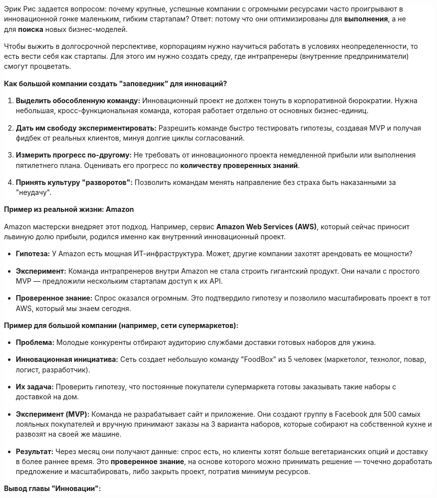 
Эрик Рис задается вопросом: почему крупные, успешные компании с огромными ресурсами часто проигрывают в инновационной гонке маленьким, гибким стартапам? Ответ: потому что они оптимизированы для **выполнения**, а не для **поиска** новых бизнес-моделей.

Чтобы выжить в долгосрочной перспективе, корпорациям нужно научиться работать в условиях неопределенности, то есть вести себя как стартапы. Для этого им нужно создать среду, где интрапренеры (внутренние предприниматели) смогут процветать.

**Как большой компании создать "заповедник" для инноваций?**

1. **Выделить обособленную команду:** Инновационный проект не должен тонуть в корпоративной бюрократии. Нужна небольшая, кросс-функциональная команда, которая работает отдельно от основных бизнес-единиц.
    
2. **Дать им свободу экспериментировать:** Разрешить команде быстро тестировать гипотезы, создавая MVP и получая фидбек от реальных клиентов, минуя долгие циклы согласований.
    
3. **Измерить прогресс по-другому:** Не требовать от инновационного проекта немедленной прибыли или выполнения пятилетнего плана. Оценивать его прогресс по **количеству проверенных знаний**.
    
4. **Принять культуру "разворотов":** Позволить командам менять направление без страха быть наказанными за "неудачу".
    

**Пример из реальной жизни: Amazon**

Amazon мастерски внедряет этот подход. Например, сервис **Amazon Web Services (AWS)**, который сейчас приносит львиную долю прибыли, родился именно как внутренний инновационный проект.

- **Гипотеза:** У Amazon есть мощная ИТ-инфраструктура. Может, другие компании захотят арендовать ее мощности?
    
- **Эксперимент:** Команда интрапренеров внутри Amazon не стала строить гигантский продукт. Они начали с простого MVP — предложили нескольким стартапам доступ к их API.
    
- **Проверенное знание:** Спрос оказался огромным. Это подтвердило гипотезу и позволило масштабировать проект в тот AWS, который мы знаем сегодня.
    

**Пример для большой компании (например, сети супермаркетов):**

- **Проблема:** Молодые конкуренты отбирают аудиторию службами доставки готовых наборов для ужина.
    
- **Инновационная инициатива:** Сеть создает небольшую команду "FoodBox" из 5 человек (маркетолог, технолог, повар, логист, разработчик).
    
- **Их задача:** Проверить гипотезу, что постоянные покупатели супермаркета готовы заказывать такие наборы с доставкой на дом.
    
- **Эксперимент (MVP):** Команда не разрабатывает сайт и приложение. Они создают группу в Facebook для 500 самых лояльных покупателей и вручную принимают заказы на 3 варианта наборов, которые собирают на собственной кухне и развозят на своей же машине.
    
- **Результат:** Через месяц они получают данные: спрос есть, но клиенты хотят больше вегетарианских опций и доставку в более раннее время. Это **проверенное знание**, на основе которого можно принимать решение — точечно доработать предложение и масштабировать, либо закрыть проект, потратив минимум ресурсов.
    

**Вывод главы "Инновации":**
